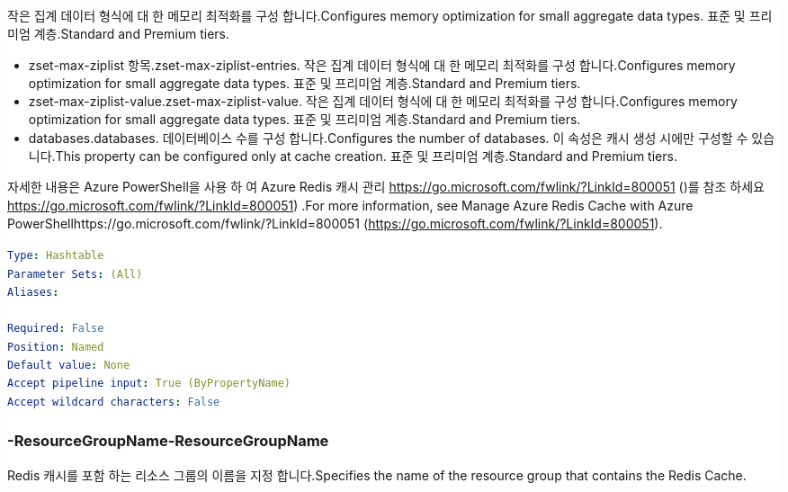 <span data-ttu-id="b0db6-150">작은 집계 데이터 형식에 대 한 메모리 최적화를 구성 합니다.</span><span class="sxs-lookup"><span data-stu-id="b0db6-150">Configures memory optimization for small aggregate data types.</span></span>
<span data-ttu-id="b0db6-151">표준 및 프리미엄 계층.</span><span class="sxs-lookup"><span data-stu-id="b0db6-151">Standard and Premium tiers.</span></span> 
- <span data-ttu-id="b0db6-152">zset-max-ziplist 항목.</span><span class="sxs-lookup"><span data-stu-id="b0db6-152">zset-max-ziplist-entries.</span></span>
<span data-ttu-id="b0db6-153">작은 집계 데이터 형식에 대 한 메모리 최적화를 구성 합니다.</span><span class="sxs-lookup"><span data-stu-id="b0db6-153">Configures memory optimization for small aggregate data types.</span></span>
<span data-ttu-id="b0db6-154">표준 및 프리미엄 계층.</span><span class="sxs-lookup"><span data-stu-id="b0db6-154">Standard and Premium tiers.</span></span> 
- <span data-ttu-id="b0db6-155">zset-max-ziplist-value.</span><span class="sxs-lookup"><span data-stu-id="b0db6-155">zset-max-ziplist-value.</span></span>
<span data-ttu-id="b0db6-156">작은 집계 데이터 형식에 대 한 메모리 최적화를 구성 합니다.</span><span class="sxs-lookup"><span data-stu-id="b0db6-156">Configures memory optimization for small aggregate data types.</span></span>
<span data-ttu-id="b0db6-157">표준 및 프리미엄 계층.</span><span class="sxs-lookup"><span data-stu-id="b0db6-157">Standard and Premium tiers.</span></span> 
- <span data-ttu-id="b0db6-158">databases.</span><span class="sxs-lookup"><span data-stu-id="b0db6-158">databases.</span></span>
<span data-ttu-id="b0db6-159">데이터베이스 수를 구성 합니다.</span><span class="sxs-lookup"><span data-stu-id="b0db6-159">Configures the number of databases.</span></span>
<span data-ttu-id="b0db6-160">이 속성은 캐시 생성 시에만 구성할 수 있습니다.</span><span class="sxs-lookup"><span data-stu-id="b0db6-160">This property can be configured only at cache creation.</span></span>
<span data-ttu-id="b0db6-161">표준 및 프리미엄 계층.</span><span class="sxs-lookup"><span data-stu-id="b0db6-161">Standard and Premium tiers.</span></span>

<span data-ttu-id="b0db6-162">자세한 내용은 Azure PowerShell을 사용 하 여 Azure Redis 캐시 관리 https://go.microsoft.com/fwlink/?LinkId=800051 ()를 참조 하세요 https://go.microsoft.com/fwlink/?LinkId=800051) .</span><span class="sxs-lookup"><span data-stu-id="b0db6-162">For more information, see Manage Azure Redis Cache with Azure PowerShellhttps://go.microsoft.com/fwlink/?LinkId=800051 (https://go.microsoft.com/fwlink/?LinkId=800051).</span></span>

```yaml
Type: Hashtable
Parameter Sets: (All)
Aliases:

Required: False
Position: Named
Default value: None
Accept pipeline input: True (ByPropertyName)
Accept wildcard characters: False
```

### <span data-ttu-id="b0db6-163">-ResourceGroupName</span><span class="sxs-lookup"><span data-stu-id="b0db6-163">-ResourceGroupName</span></span>
<span data-ttu-id="b0db6-164">Redis 캐시를 포함 하는 리소스 그룹의 이름을 지정 합니다.</span><span class="sxs-lookup"><span data-stu-id="b0db6-164">Specifies the name of the resource group that contains the Redis Cache.</span></span>
